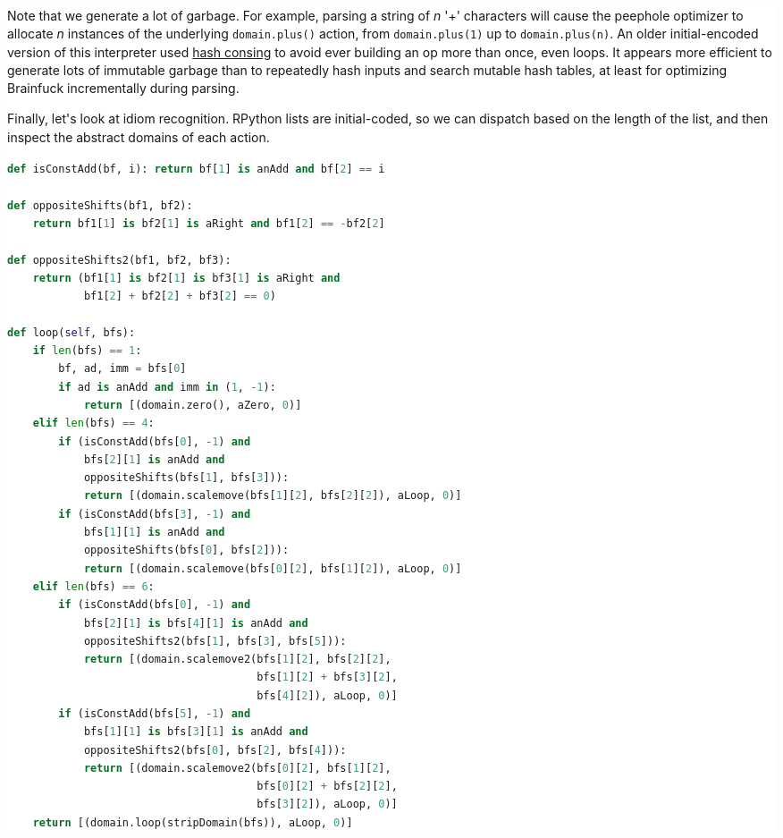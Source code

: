 Note that we generate a lot of garbage. For example, parsing a string of *n*
'+' characters will cause the peephole optimizer to allocate *n* instances of
the underlying `domain.plus()` action, from `domain.plus(1)` up to
`domain.plus(n)`. An older initial-encoded version of this interpreter used
[hash consing](https://en.wikipedia.org/wiki/Hash_consing) to avoid ever
building an op more than once, even loops. It appears more efficient to
generate lots of immutable garbage than to repeatedly hash inputs and search
mutable hash tables, at least for optimizing Brainfuck incrementally during
parsing.

Finally, let's look at idiom recognition. RPython lists are initial-coded, so
we can dispatch based on the length of the list, and then inspect the abstract
domains of each action.

```python
def isConstAdd(bf, i): return bf[1] is anAdd and bf[2] == i

def oppositeShifts(bf1, bf2):
    return bf1[1] is bf2[1] is aRight and bf1[2] == -bf2[2]

def oppositeShifts2(bf1, bf2, bf3):
    return (bf1[1] is bf2[1] is bf3[1] is aRight and
            bf1[2] + bf2[2] + bf3[2] == 0)

def loop(self, bfs):
    if len(bfs) == 1:
        bf, ad, imm = bfs[0]
        if ad is anAdd and imm in (1, -1):
            return [(domain.zero(), aZero, 0)]
    elif len(bfs) == 4:
        if (isConstAdd(bfs[0], -1) and
            bfs[2][1] is anAdd and
            oppositeShifts(bfs[1], bfs[3])):
            return [(domain.scalemove(bfs[1][2], bfs[2][2]), aLoop, 0)]
        if (isConstAdd(bfs[3], -1) and
            bfs[1][1] is anAdd and
            oppositeShifts(bfs[0], bfs[2])):
            return [(domain.scalemove(bfs[0][2], bfs[1][2]), aLoop, 0)]
    elif len(bfs) == 6:
        if (isConstAdd(bfs[0], -1) and
            bfs[2][1] is bfs[4][1] is anAdd and
            oppositeShifts2(bfs[1], bfs[3], bfs[5])):
            return [(domain.scalemove2(bfs[1][2], bfs[2][2],
                                       bfs[1][2] + bfs[3][2],
                                       bfs[4][2]), aLoop, 0)]
        if (isConstAdd(bfs[5], -1) and
            bfs[1][1] is bfs[3][1] is anAdd and
            oppositeShifts2(bfs[0], bfs[2], bfs[4])):
            return [(domain.scalemove2(bfs[0][2], bfs[1][2],
                                       bfs[0][2] + bfs[2][2],
                                       bfs[3][2]), aLoop, 0)]
    return [(domain.loop(stripDomain(bfs)), aLoop, 0)]
```
